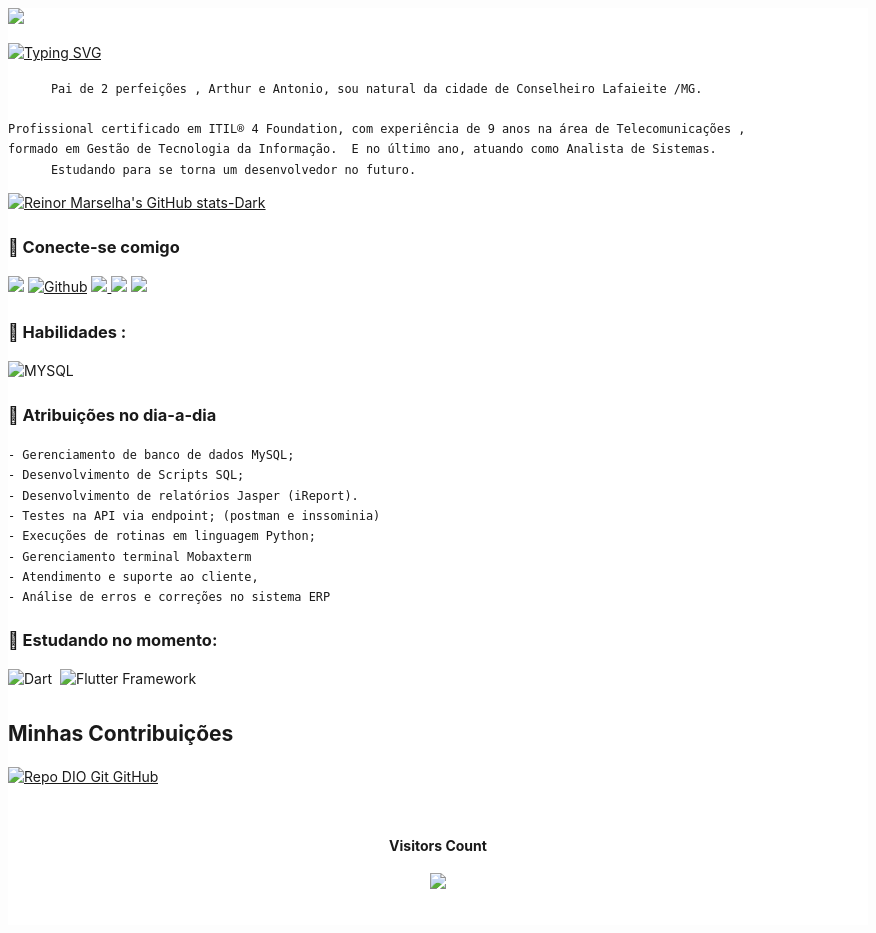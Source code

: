 



<img width=100% src="https://capsule-render.vercel.app/api?type=waving&color=1e929e&height=120&section=header"/>

[![Typing SVG](https://readme-typing-svg.herokuapp.com/?color=1e929e&size=35&center=true&vCenter=true&width=1000&lines=OLÁ,+MEU+NOME+É+REINOR+MAURICIO+DE+MARSELHA;TENHO+29+ANOS!;+BEM-VINDO!+:%29)](https://git.io/typing-svg)

          Pai de 2 perfeições , Arthur e Antonio, sou natural da cidade de Conselheiro Lafaieite /MG.

    Profissional certificado em ITIL® 4 Foundation, com experiência de 9 anos na área de Telecomunicações , 
    formado em Gestão de Tecnologia da Informação.  E no último ano, atuando como Analista de Sistemas.  
          Estudando para se torna um desenvolvedor no futuro.


[![Reinor Marselha's GitHub stats-Dark](https://github-readme-stats.vercel.app/api?username=rmmarselha&show_icons=true&theme=dark#gh-dark-mode-only)](https://github.com/rmmarselha/github-readme-stats#gh-dark-mode-only)

### 🔗 Conecte-se comigo
<a href="https://www.linkedin.com/in/rmmarselha/" target="_blank"><img src="https://img.shields.io/badge/-LinkedIn-%230077B5?style=for-the-badge&logo=linkedin&logoColor=white"></a>   [![Github](https://img.shields.io/badge/Github-FFF?style=for-the-badge&logo=github&logoColor=0E76A8)](https://github.com/rmmarselha/) <a href =  "mailto:reinormauricio.com"><img src="https://img.shields.io/badge/Gmail-D14836?style=for-the-badge&logo=gmail&logoColor=white" target="_blank"> </a><a href="https://wa.me/5531985200722" target="_blank"><img src="https://img.shields.io/badge/WhatsApp-25D366?style=for-the-badge&logo=whatsapp&logoColor=white"></a>
<a href="https://t.me/rmmarselha" target="_blank"><img src="https://img.shields.io/badge/Telegram-2CA5E0?style=for-the-badge&logo=telegram&logoColor=white"></a>

### 🔗 Habilidades :
![MYSQL](https://img.shields.io/badge/MYSQL-F29111?style=for-the-badge&logo=MYSQL&logoColor=white)&nbsp;

### 🔗 Atribuições no dia-a-dia 

    - Gerenciamento de banco de dados MySQL;
    - Desenvolvimento de Scripts SQL;
    - Desenvolvimento de relatórios Jasper (iReport).
    - Testes na API via endpoint; (postman e inssominia)
    - Execuções de rotinas em linguagem Python;
    - Gerenciamento terminal Mobaxterm
    - Atendimento e suporte ao cliente,
    - Análise de erros e correções no sistema ERP


### 🔗 Estudando no momento:
![Dart](https://img.shields.io/badge/DART-2BB6F6?style=for-the-badge&logo=dart&logoColor=white)&nbsp;
![Flutter Framework](https://img.shields.io/badge/FLUTTER-2BB6F6?style=for-the-badge&logo=flutter&logoColor=white)&nbsp;




## Minhas Contribuições



[![Repo DIO Git GitHub](https://github-readme-stats.vercel.app/api/pin/?username=elidianaandrade&repo=dio-lab-open-source&bg_color=000&border_color=1e929e&show_icons=true&icon_color=1e929e&title_color=1e929e&text_color=FFF)](https://github.com/elidianaandrade/dio-lab-open-source)

 <div align="center">
<br><p align="center"><b>Visitors Count</b></p>  
<p align="center"><img align="center" src="https://profile-counter.glitch.me/{rmmarselha}/count.svg" /></p> 
<br></div>






